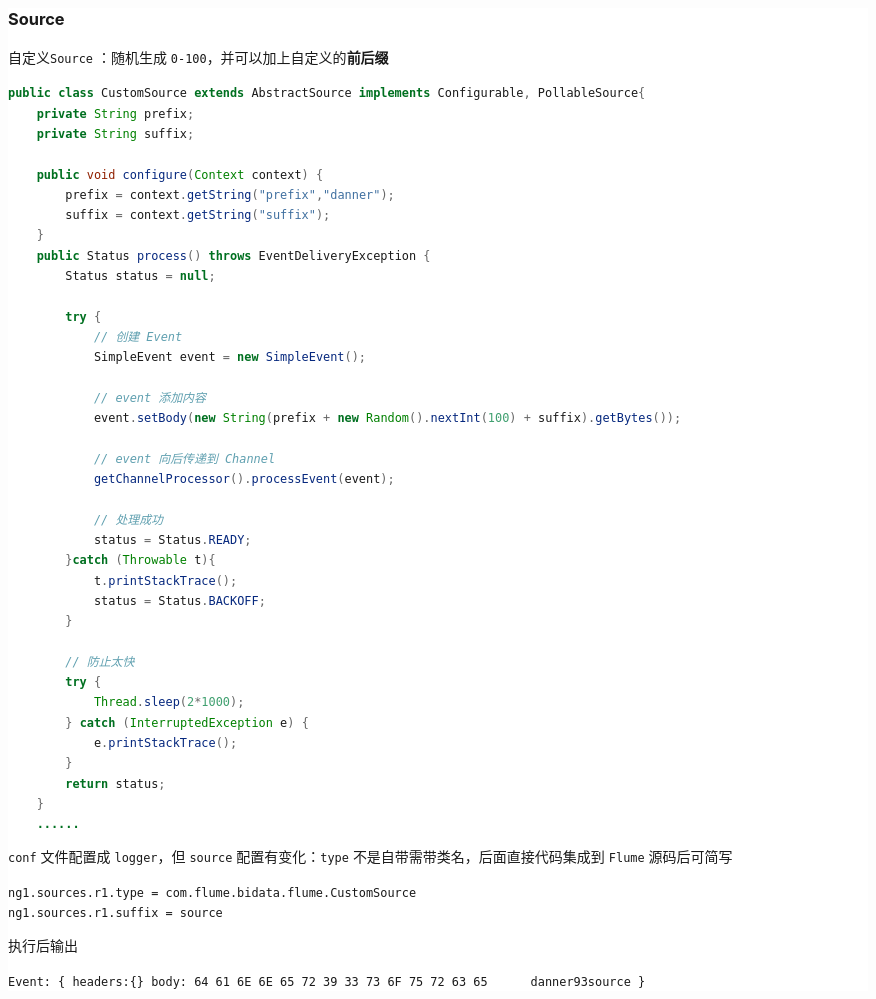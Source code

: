 
### Source

自定义`Source` ：随机生成 `0-100`，并可以加上自定义的**前后缀**

```java
public class CustomSource extends AbstractSource implements Configurable, PollableSource{
    private String prefix;
    private String suffix;

    public void configure(Context context) {
        prefix = context.getString("prefix","danner");
        suffix = context.getString("suffix");
    }
    public Status process() throws EventDeliveryException {
        Status status = null;

        try {
            // 创建 Event
            SimpleEvent event = new SimpleEvent();

            // event 添加内容
            event.setBody(new String(prefix + new Random().nextInt(100) + suffix).getBytes());

            // event 向后传递到 Channel
            getChannelProcessor().processEvent(event);

            // 处理成功
            status = Status.READY;
        }catch (Throwable t){
            t.printStackTrace();
            status = Status.BACKOFF;
        }

        // 防止太快
        try {
            Thread.sleep(2*1000);
        } catch (InterruptedException e) {
            e.printStackTrace();
        }
        return status;
    }
    ......
```
`conf` 文件配置成 `logger`，但 `source` 配置有变化：`type` 不是自带需带类名，后面直接代码集成到 `Flume` 源码后可简写

```shell
ng1.sources.r1.type = com.flume.bidata.flume.CustomSource
ng1.sources.r1.suffix = source
```

执行后输出

`Event: { headers:{} body: 64 61 6E 6E 65 72 39 33 73 6F 75 72 63 65      danner93source }`
